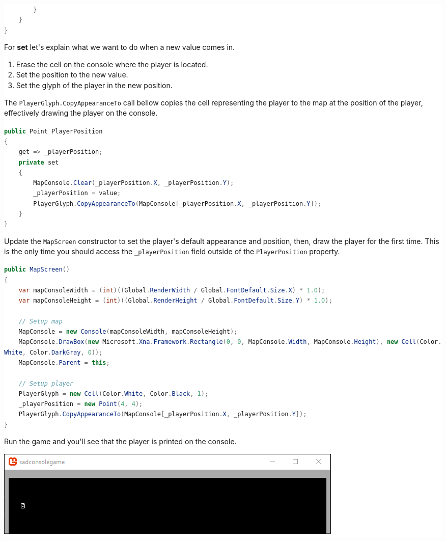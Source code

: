 ```csharp
        }
    }
}
```

For **set** let's explain what we want to do when a new value comes in.

01. Erase the cell on the console where the player is located.
01. Set the position to the new value.
01. Set the glyph of the player in the new position.

The `PlayerGlyph.CopyAppearanceTo` call bellow copies the cell representing the player to the map at the position of the player, effectively drawing the player on the console.

```csharp
public Point PlayerPosition
{
    get => _playerPosition;
    private set
    {
        MapConsole.Clear(_playerPosition.X, _playerPosition.Y);
        _playerPosition = value;
        PlayerGlyph.CopyAppearanceTo(MapConsole[_playerPosition.X, _playerPosition.Y]);
    }
}
```

Update the `MapScreen` constructor to set the player's default appearance and position, then, draw the player for the first time. This is the only time you should access the `_playerPosition` field outside of the `PlayerPosition` property.

```csharp
public MapScreen()
{
    var mapConsoleWidth = (int)((Global.RenderWidth / Global.FontDefault.Size.X) * 1.0);
    var mapConsoleHeight = (int)((Global.RenderHeight / Global.FontDefault.Size.Y) * 1.0);

    // Setup map
    MapConsole = new Console(mapConsoleWidth, mapConsoleHeight);
    MapConsole.DrawBox(new Microsoft.Xna.Framework.Rectangle(0, 0, MapConsole.Width, MapConsole.Height), new Cell(Color.White, Color.DarkGray, 0));
    MapConsole.Parent = this;

    // Setup player
    PlayerGlyph = new Cell(Color.White, Color.Black, 1);
    _playerPosition = new Point(4, 4);
    PlayerGlyph.CopyAppearanceTo(MapConsole[_playerPosition.X, _playerPosition.Y]);
}
```

Run the game and you'll see that the player is printed on the console.

![player on the screen](images/part-4-console-with-player.png)
